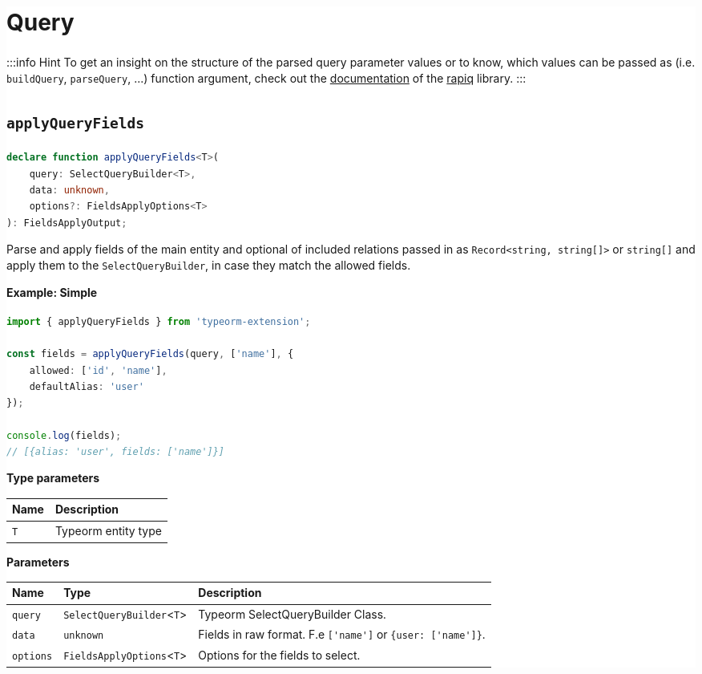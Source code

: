 # Query

:::info Hint
To get an insight on the structure of the parsed query parameter values or
to know, which values can be passed as (i.e. `buildQuery`, `parseQuery`, ...) function argument,
check out the [documentation](https://rapiq.tada5hi.net) of the [rapiq](https://www.npmjs.com/package/rapiq) library.
:::

## `applyQueryFields`

```typescript
declare function applyQueryFields<T>(
    query: SelectQueryBuilder<T>,
    data: unknown,
    options?: FieldsApplyOptions<T>
): FieldsApplyOutput;
```

Parse and apply fields of the main entity and optional of included relations passed in as `Record<string, string[]>` or `string[]` and apply them to the `SelectQueryBuilder`, in case they match the allowed fields.

**Example: Simple**

```typescript
import { applyQueryFields } from 'typeorm-extension';

const fields = applyQueryFields(query, ['name'], {
    allowed: ['id', 'name'],
    defaultAlias: 'user'
});

console.log(fields);
// [{alias: 'user', fields: ['name']}]
```

**Type parameters**

| Name | Description         |
|:-----|:--------------------|
| `T`  | Typeorm entity type |


**Parameters**

| Name      | Type                       | Description                                                 |
|:----------|:---------------------------|:------------------------------------------------------------|
| `query`   | `SelectQueryBuilder`<`T`>  | Typeorm SelectQueryBuilder Class.                           |
| `data`    | `unknown`                  | Fields in raw format. F.e `['name']` or `{user: ['name']}`. |
| `options` | `FieldsApplyOptions`<`T`>  | Options for the fields to select.                           |
